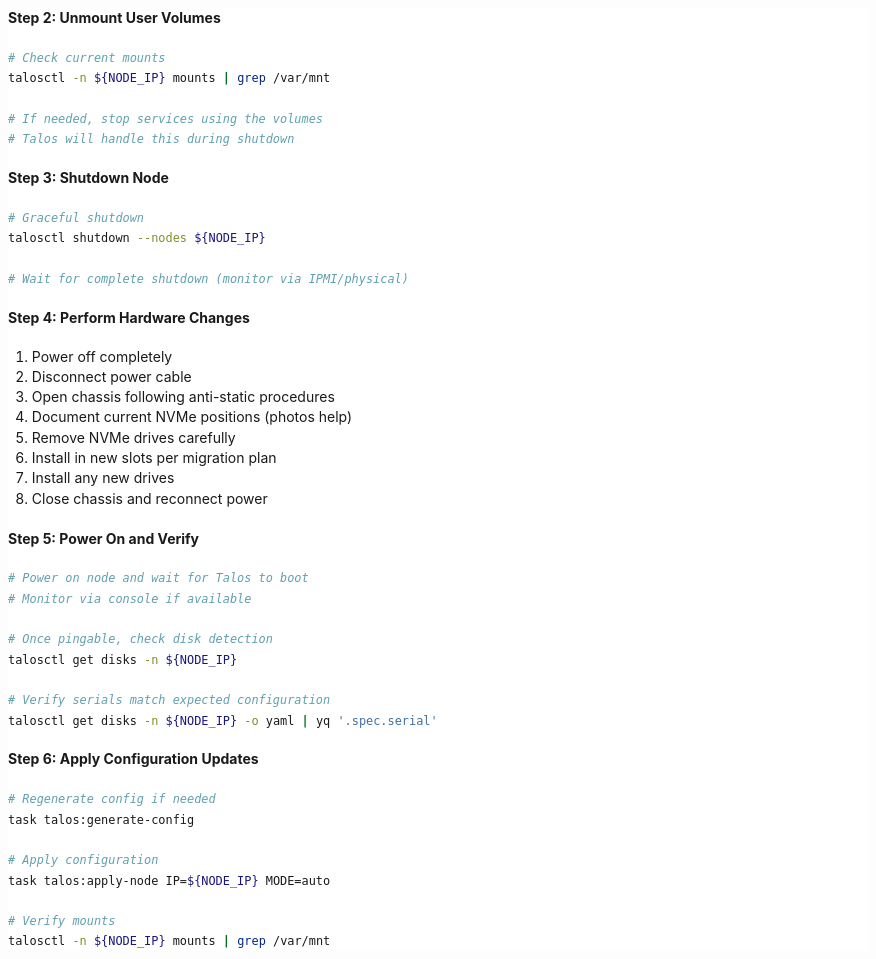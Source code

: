 #### Step 2: Unmount User Volumes

```bash
# Check current mounts
talosctl -n ${NODE_IP} mounts | grep /var/mnt

# If needed, stop services using the volumes
# Talos will handle this during shutdown
```

#### Step 3: Shutdown Node

```bash
# Graceful shutdown
talosctl shutdown --nodes ${NODE_IP}

# Wait for complete shutdown (monitor via IPMI/physical)
```

#### Step 4: Perform Hardware Changes

1. Power off completely
2. Disconnect power cable
3. Open chassis following anti-static procedures
4. Document current NVMe positions (photos help)
5. Remove NVMe drives carefully
6. Install in new slots per migration plan
7. Install any new drives
8. Close chassis and reconnect power

#### Step 5: Power On and Verify

```bash
# Power on node and wait for Talos to boot
# Monitor via console if available

# Once pingable, check disk detection
talosctl get disks -n ${NODE_IP}

# Verify serials match expected configuration
talosctl get disks -n ${NODE_IP} -o yaml | yq '.spec.serial'
```

#### Step 6: Apply Configuration Updates

```bash
# Regenerate config if needed
task talos:generate-config

# Apply configuration
task talos:apply-node IP=${NODE_IP} MODE=auto

# Verify mounts
talosctl -n ${NODE_IP} mounts | grep /var/mnt
```
